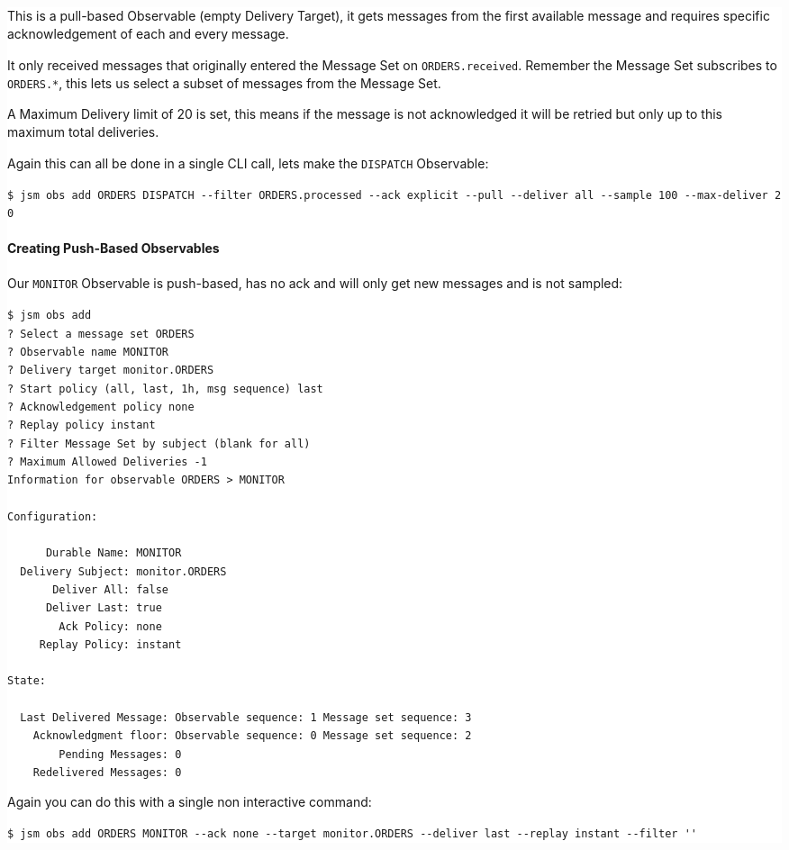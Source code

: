 This is a pull-based Observable (empty Delivery Target), it gets messages from the first available message and requires specific acknowledgement of each and every message.

It only received messages that originally entered the Message Set on `ORDERS.received`. Remember the Message Set subscribes to `ORDERS.*`, this lets us select a subset of messages from the Message Set.
 
A Maximum Delivery limit of 20 is set, this means if the message is not acknowledged it will be retried but only up to this maximum total deliveries.

Again this can all be done in a single CLI call, lets make the `DISPATCH` Observable:

```
$ jsm obs add ORDERS DISPATCH --filter ORDERS.processed --ack explicit --pull --deliver all --sample 100 --max-deliver 20
```

#### Creating Push-Based Observables

Our `MONITOR` Observable is push-based, has no ack and will only get new messages and is not sampled:

```
$ jsm obs add
? Select a message set ORDERS
? Observable name MONITOR
? Delivery target monitor.ORDERS
? Start policy (all, last, 1h, msg sequence) last
? Acknowledgement policy none
? Replay policy instant
? Filter Message Set by subject (blank for all)
? Maximum Allowed Deliveries -1
Information for observable ORDERS > MONITOR

Configuration:

      Durable Name: MONITOR
  Delivery Subject: monitor.ORDERS
       Deliver All: false
      Deliver Last: true
        Ack Policy: none
     Replay Policy: instant

State:

  Last Delivered Message: Observable sequence: 1 Message set sequence: 3
    Acknowledgment floor: Observable sequence: 0 Message set sequence: 2
        Pending Messages: 0
    Redelivered Messages: 0
```

Again you can do this with a single non interactive command:

```
$ jsm obs add ORDERS MONITOR --ack none --target monitor.ORDERS --deliver last --replay instant --filter ''
```
